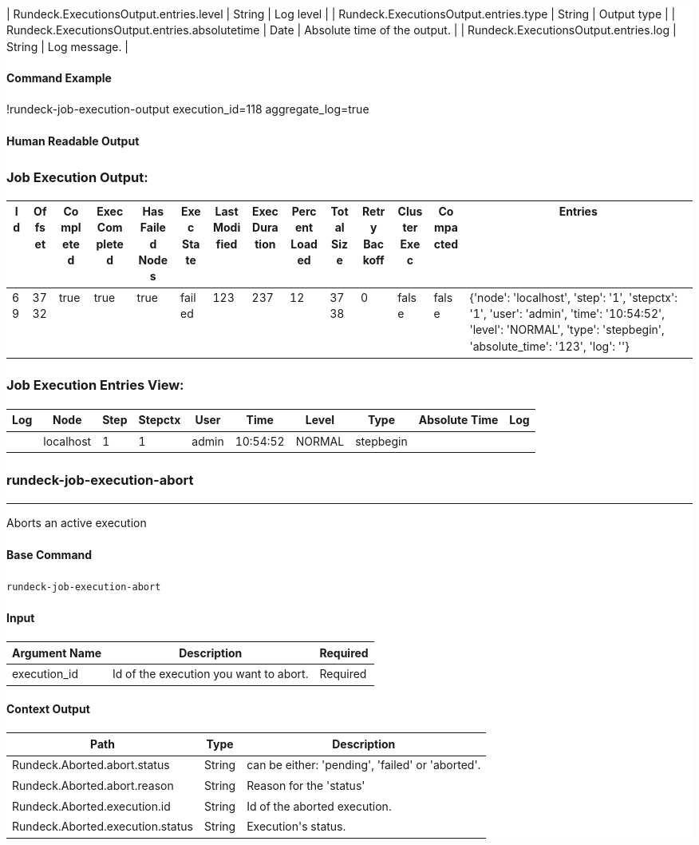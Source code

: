 | Rundeck.ExecutionsOutput.entries.level | String | Log level | 
| Rundeck.ExecutionsOutput.entries.type | String | Output type | 
| Rundeck.ExecutionsOutput.entries.absolutetime | Date | Absolute time of the output. | 
| Rundeck.ExecutionsOutput.entries.log | String | Log message. | 


#### Command Example
!rundeck-job-execution-output execution_id=118 aggregate_log=true

#### Human Readable Output
### Job Execution Output:
|Id|Offset|Completed|Exec Completed|Has Failed Nodes|Exec State|Last Modified|Exec Duration|Percent Loaded|Total Size|Retry Backoff|Cluster Exec|Compacted|Entries|
|---|---|---|---|---|---|---|---|---|---|---|---|---|---|
| 69 | 3732 | true | true | true | failed | 123 | 237 | 12 | 3738 | 0 | false | false | {'node': 'localhost', 'step': '1', 'stepctx': '1', 'user': 'admin', 'time': '10:54:52', 'level': 'NORMAL', 'type': 'stepbegin', 'absolute_time': '123', 'log': ''} |
### Job Execution Entries View:
|Log|Node|Step|Stepctx|User|Time|Level|Type|Absolute Time|Log|
|---|---|---|---|---|---|---|---|---|---|
|  | localhost | 1 | 1 | admin | 10:54:52 | NORMAL | stepbegin |  |  |



### rundeck-job-execution-abort
***
Aborts an active execution


#### Base Command

`rundeck-job-execution-abort`
#### Input

| **Argument Name** | **Description** | **Required** |
| --- | --- | --- |
| execution_id | Id of the execution you want to abort. | Required | 


#### Context Output

| **Path** | **Type** | **Description** |
| --- | --- | --- |
| Rundeck.Aborted.abort.status | String | can be either: 'pending', 'failed' or 'aborted'. | 
| Rundeck.Aborted.abort.reason | String | Reason for the 'status' | 
| Rundeck.Aborted.execution.id | String | Id of the aborted execution. | 
| Rundeck.Aborted.execution.status | String | Execution's status. | 

